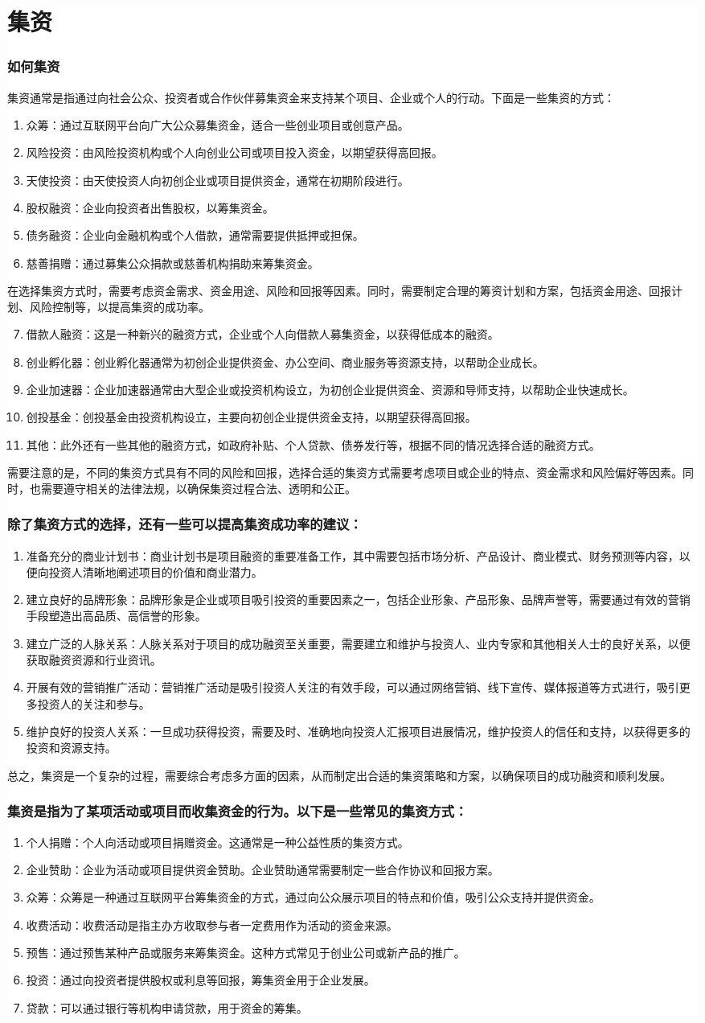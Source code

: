# 集资

### 如何集资

集资通常是指通过向社会公众、投资者或合作伙伴募集资金来支持某个项目、企业或个人的行动。下面是一些集资的方式：

1. 众筹：通过互联网平台向广大公众募集资金，适合一些创业项目或创意产品。

2. 风险投资：由风险投资机构或个人向创业公司或项目投入资金，以期望获得高回报。

3. 天使投资：由天使投资人向初创企业或项目提供资金，通常在初期阶段进行。

4. 股权融资：企业向投资者出售股权，以筹集资金。

5. 债务融资：企业向金融机构或个人借款，通常需要提供抵押或担保。

6. 慈善捐赠：通过募集公众捐款或慈善机构捐助来筹集资金。

在选择集资方式时，需要考虑资金需求、资金用途、风险和回报等因素。同时，需要制定合理的筹资计划和方案，包括资金用途、回报计划、风险控制等，以提高集资的成功率。

7. 借款人融资：这是一种新兴的融资方式，企业或个人向借款人募集资金，以获得低成本的融资。

8. 创业孵化器：创业孵化器通常为初创企业提供资金、办公空间、商业服务等资源支持，以帮助企业成长。

9. 企业加速器：企业加速器通常由大型企业或投资机构设立，为初创企业提供资金、资源和导师支持，以帮助企业快速成长。

10. 创投基金：创投基金由投资机构设立，主要向初创企业提供资金支持，以期望获得高回报。

11. 其他：此外还有一些其他的融资方式，如政府补贴、个人贷款、债券发行等，根据不同的情况选择合适的融资方式。

需要注意的是，不同的集资方式具有不同的风险和回报，选择合适的集资方式需要考虑项目或企业的特点、资金需求和风险偏好等因素。同时，也需要遵守相关的法律法规，以确保集资过程合法、透明和公正。

### 除了集资方式的选择，还有一些可以提高集资成功率的建议：

1. 准备充分的商业计划书：商业计划书是项目融资的重要准备工作，其中需要包括市场分析、产品设计、商业模式、财务预测等内容，以便向投资人清晰地阐述项目的价值和商业潜力。

2. 建立良好的品牌形象：品牌形象是企业或项目吸引投资的重要因素之一，包括企业形象、产品形象、品牌声誉等，需要通过有效的营销手段塑造出高品质、高信誉的形象。

3. 建立广泛的人脉关系：人脉关系对于项目的成功融资至关重要，需要建立和维护与投资人、业内专家和其他相关人士的良好关系，以便获取融资资源和行业资讯。

4. 开展有效的营销推广活动：营销推广活动是吸引投资人关注的有效手段，可以通过网络营销、线下宣传、媒体报道等方式进行，吸引更多投资人的关注和参与。

5. 维护良好的投资人关系：一旦成功获得投资，需要及时、准确地向投资人汇报项目进展情况，维护投资人的信任和支持，以获得更多的投资和资源支持。

总之，集资是一个复杂的过程，需要综合考虑多方面的因素，从而制定出合适的集资策略和方案，以确保项目的成功融资和顺利发展。

### 集资是指为了某项活动或项目而收集资金的行为。以下是一些常见的集资方式：

1. 个人捐赠：个人向活动或项目捐赠资金。这通常是一种公益性质的集资方式。

2. 企业赞助：企业为活动或项目提供资金赞助。企业赞助通常需要制定一些合作协议和回报方案。

3. 众筹：众筹是一种通过互联网平台筹集资金的方式，通过向公众展示项目的特点和价值，吸引公众支持并提供资金。

4. 收费活动：收费活动是指主办方收取参与者一定费用作为活动的资金来源。

5. 预售：通过预售某种产品或服务来筹集资金。这种方式常见于创业公司或新产品的推广。

6. 投资：通过向投资者提供股权或利息等回报，筹集资金用于企业发展。

7. 贷款：可以通过银行等机构申请贷款，用于资金的筹集。
